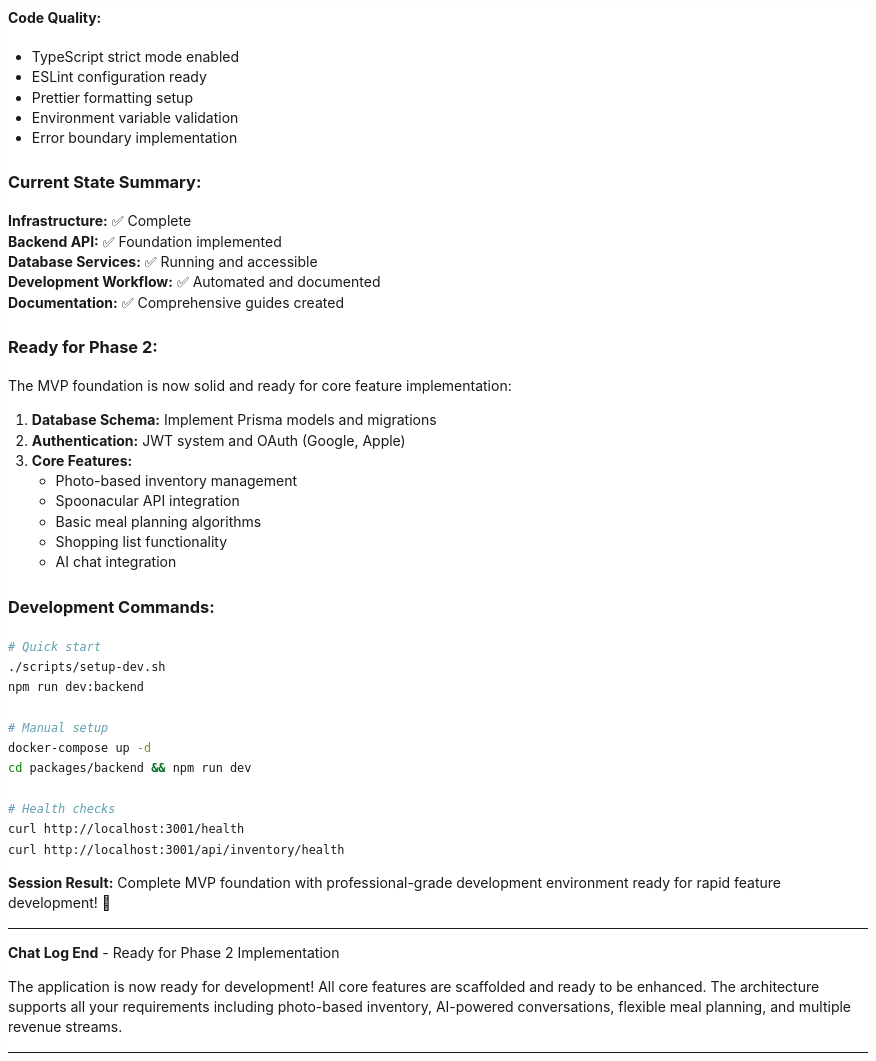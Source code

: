 #### Code Quality:
- TypeScript strict mode enabled
- ESLint configuration ready
- Prettier formatting setup
- Environment variable validation
- Error boundary implementation

### Current State Summary:

**Infrastructure:** ✅ Complete  
**Backend API:** ✅ Foundation implemented  
**Database Services:** ✅ Running and accessible  
**Development Workflow:** ✅ Automated and documented  
**Documentation:** ✅ Comprehensive guides created  

### Ready for Phase 2:

The MVP foundation is now solid and ready for core feature implementation:

1. **Database Schema:** Implement Prisma models and migrations
2. **Authentication:** JWT system and OAuth (Google, Apple)
3. **Core Features:** 
   - Photo-based inventory management
   - Spoonacular API integration
   - Basic meal planning algorithms
   - Shopping list functionality
   - AI chat integration

### Development Commands:

```bash
# Quick start
./scripts/setup-dev.sh
npm run dev:backend

# Manual setup
docker-compose up -d
cd packages/backend && npm run dev

# Health checks
curl http://localhost:3001/health
curl http://localhost:3001/api/inventory/health
```

**Session Result:** Complete MVP foundation with professional-grade development environment ready for rapid feature development! 🚀

---

**Chat Log End** - Ready for Phase 2 Implementation

The application is now ready for development! All core features are scaffolded and ready to be enhanced. The architecture supports all your requirements including photo-based inventory, AI-powered conversations, flexible meal planning, and multiple revenue streams.

---